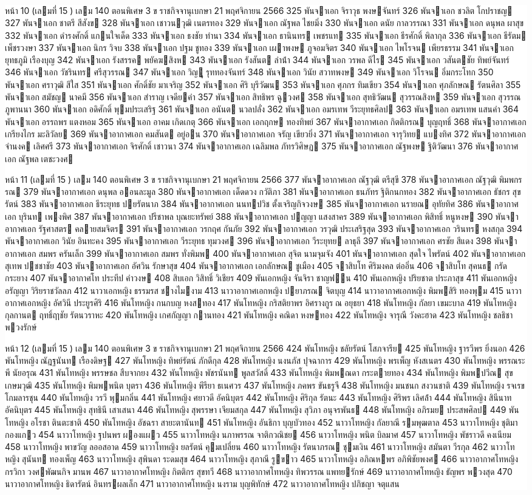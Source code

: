 หน้า 10 (เลมที่ 15 ) เลม 140 ตอนพิเศษ 3 ข ราชกิจจานุเบกษา 21 พฤศจิกายน 2566 325 พันจาเอก จิราวุธ พงษจันทร์ 326 พันจาเอก ชวลิต โกปราชญ 327 พันจาเอก ชาตรี สีสังข 328 พันจาเอก เชาวนวุฒิ เนตรทอง 329 พันจาเอก ณัฐพล ไชยมิ่ง 330 พันจาเอก ดนัย กาลวรรณา 331 พันจาเอก ดนุพล ผาสุข 332 พันจาเอก ดํารงศักดิ์ แกนใจเด็ด 333 พันจาเอก ธงชัย ทํานา 334 พันจาเอก ธานินทร เพชรแท 335 พันจาเอก ธีรศักดิ์ พิลากุล 336 พันจาเอก ธีรัตม เพ็ชรวงษา 337 พันจาเอก นิกร วิจบ 338 พันจาเอก ปฐม ชูทอง 339 พันจาเอก เผาพงษ ภูจอมจิตร 340 พันจาเอก ไพโรจน เพียรธรรม 341 พันจาเอก ยุทธภูมิ เรืองบุญ 342 พันจาเอก รังสรรค พยัคฆสิงห 343 พันจาเอก รังสันต ลําน้ํา 344 พันจาเอก วรพล ดีไร 345 พันจาเอก วสันตชัย ทิพย์จันทร์ 346 พันจาเอก วัชรินทร ศรีสุวรรณ 347 พันจาเอก วิญู รุททองจันทร์ 348 พันจาเอก วินัย สวาทพงษ 349 พันจาเอก วิโรจน อิ่มกระโทก 350 พันจาเอก ศราวุฒิ สีใส 351 พันจาเอก ศักดิ์ชัย มาเจริญ 352 พันจาเอก ศิริ บุรีวัฒน 353 พันจาเอก ศุภกร ทิมเขียว 354 พันจาเอก ศุภลักษณ รัตนศิลา 355 พันจาเอก สมัชญ นาคมี 356 พันจาเอก สําราญ เจดียคํา 357 พันจาเอก สิทธิพร ฉูวงศ 358 พันจาเอก สุทธิวัฒน สุวรรณสิงห 359 พันจาเอก สุวรรณ ภูพานนา 360 พันจาเอก อดิศักดิ์ พุมประเสริฐ 361 พันจาเอก อนันต นวลปลั่ง 362 พันจาเอก อมรเทพ วีระยุทธศิลป 363 พันจาเอก อมรเทพ แสนคํา 364 พันจาเอก อรรถพร แตงหอม 365 พันจาเอก อาคม เกิดเกตุ 366 พันจาเอก เอกฤกษ ทองทิพย์ 367 พันจาอากาศเอก กิตติกรณ บุญฤทธิ์ 368 พันจาอากาศเอก เกรียงไกร มะลิวัลย 369 พันจาอากาศเอก คมสันต อยู่อน 370 พันจาอากาศเอก จรัญ เขียวยิ่ง 371 พันจาอากาศเอก จารุวิทย แบงทิศ 372 พันจาอากาศเอก จํานงค เลิศศรี 373 พันจาอากาศเอก จิรศักดิ์ เชาวนา 374 พันจาอากาศเอก เฉลิมพล ภัทรวิศิษฏ 375 พันจาอากาศเอก ณัฐพงษ ฐิติวัฒนา 376 พันจาอากาศเอก ณัฐพล เตชะวงศ

หน้า 11 (เลมที่ 15 ) เลม 140 ตอนพิเศษ 3 ข ราชกิจจานุเบกษา 21 พฤศจิกายน 2566 377 พันจาอากาศเอก ณัฐวุฒิ ตรีสุขี 378 พันจาอากาศเอก ณัฐวุฒิ พิมพกรรณ 379 พันจาอากาศเอก ดนุพล ออนละมูล 380 พันจาอากาศเอก เด็ดดวง กวัติภา 381 พันจาอากาศเอก ธนภัทร ฐิติกนกทอง 382 พันจาอากาศเอก ธัชกร สุขรัตน์ 383 พันจาอากาศเอก ธีระยุทธ ปยรัตนาภ 384 พันจาอากาศเอก นนทปวิช ตั้งเจริญกิจวงษ 385 พันจาอากาศเอก นรายณ อุทัยทิศ 386 พันจาอากาศเอก บุรินท เพงพิศ 387 พันจาอากาศเอก ปรีชาพล บุณยะทรัพย์ 388 พันจาอากาศเอก ปญญา แสงสาคร 389 พันจาอากาศเอก พิสิทธิ์ หนูหงษ 390 พันจาอากาศเอก รัฐศาสตร คลายสมจิตร 391 พันจาอากาศเอก วรกฤศ กันภัย 392 พันจาอากาศเอก วรวุฒิ ประเสริฐสุด 393 พันจาอากาศเอก วรินทร หงสกุล 394 พันจาอากาศเอก วินัย อินทะคง 395 พันจาอากาศเอก วีระยุทธ ทุมวงศ 396 พันจาอากาศเอก วีระยุทย ลาธุลี 397 พันจาอากาศเอก ศรชัย สีแดง 398 พันจาอากาศเอก สมพร ครันเล็ก 399 พันจาอากาศเอก สมพร ทั่งพิมพ 400 พันจาอากาศเอก สุจิต นามจุมจัง 401 พันจาอากาศเอก สุดใจ ไพรัตน์ 402 พันจาอากาศเอก สุเทพ ปชชาชัย 403 พันจาอากาศเอก อัศวิน รักษาสุข 404 พันจาอากาศเอก เอกลักษณ ชูเมือง 405 จาสิบโท ศิริมงคล ต่ออิ่น 406 จาสิบโท สุคนธ กรัดกระยาง 407 พันจาอากาศโท ประทีป คําวงษ 408 สิบเอก วิสิทธิ์ วิเชียร 409 พันเอกหญิง จันจิรา ชาญฟน 410 พันเอกหญิง ปริยชาต ประภาสุข 411 พันเอกหญิง อรัญญา วิริยราชวัลลภ 412 นาวาเอกหญิง ธรรมรส ชางไมงาม 413 นาวาอากาศเอกหญิง ปยาภรณ จิตบุญ 414 นาวาอากาศเอกหญิง พิมพสิริ ทองพุม 415 นาวาอากาศเอกหญิง อัศวินี ประยูรศิริ 416 พันโทหญิง กนกบญ หงสทอง 417 พันโทหญิง กริสติยาพร อิศรางกูร ณ อยุธยา 418 พันโทหญิง กัลยา เขมะบาล 419 พันโทหญิง กุลกานต ฤทธิ์ฤาชัย รัตนวราหะ 420 พันโทหญิง เกศกัญญา กานทอง 421 พันโทหญิง คณิดา หงษทอง 422 พันโทหญิง จารุณี วังคะฮาด 423 พันโทหญิง ชลธิชา พวงรักษ์

หน้า 12 (เลมที่ 15 ) เลม 140 ตอนพิเศษ 3 ข ราชกิจจานุเบกษา 21 พฤศจิกายน 2566 424 พันโทหญิง ชลัยรัตน์ โสภจารีย 425 พันโทหญิง ฐารวีพร ยิ่งนอก 426 พันโทหญิง ณัฎฐนันท เรืองดิษฐ 427 พันโทหญิง ทิพย์รัตน์ ภักดีกุล 428 พันโทหญิง นงนภัส ปุจฉาการ 429 พันโทหญิง พรเพ็ญ หังสเนตร 430 พันโทหญิง พรรณระพี นัยอรุณ 431 พันโทหญิง พรรษชล สืบจากยง 432 พันโทหญิง พัชรนันท พูลสวัสดิ์ 433 พันโทหญิง พิมพณดา กระตายทอง 434 พันโทหญิง พิมพปวีณ สุขเกษมวุฒิ 435 พันโทหญิง พิมพพนิต บุตรา 436 พันโทหญิง พีรียา ธเนศวร 437 พันโทหญิง ภคพร ขันธรูจี 438 พันโทหญิง มนชนก สงวนชาติ 439 พันโทหญิง รจเรข โกมลารชุน 440 พันโทหญิง วรวี พุมกลิ่น 441 พันโทหญิง ศยาวดี อัคนิบุตร 442 พันโทหญิง ศิริกุล รัตนะ 443 พันโทหญิง ศิริพร เลิศล้ํา 444 พันโทหญิง สินีนาท อัคนิบุตร 445 พันโทหญิง สุทธินี เสาเสนา 446 พันโทหญิง สุพรรษา เจียมสกุล 447 พันโทหญิง สุวิภา อนุจรพันธ 448 พันโทหญิง อภิรมย ประสพศิลป 449 พันโทหญิง อโรชา ตินตะชาติ 450 พันโทหญิง อัชฉรา สายะตานันท 451 พันโทหญิง อันธิกา บุญบัวทอง 452 นาวาโทหญิง กัลยาณี รมพุฒตาล 453 นาวาโทหญิง ชุติมา กองแกว 454 นาวาโทหญิง ฐปนพร ผองแผว 455 นาวาโทหญิง นภาพรรณ จาติกวณิชย 456 นาวาโทหญิง พนิต บิลมาศ 457 นาวาโทหญิง พัชราวดี คงเนียม 458 นาวาโทหญิง พาขวัญ ลออสอาด 459 นาวาโทหญิง ยลรัตน์ คุมเปลี่ยน 460 นาวาโทหญิง รัตนาภรณ ชุมเงิน 461 นาวาโทหญิง สมันตา วีรกุล 462 นาวาโทหญิง สุนันท ทองเพ็ญ 463 นาวาโทหญิง สุพินดา ระดมสุข 464 นาวาโทหญิง สุภาณี รูขาว 465 นาวาโทหญิง อภิณหพร อภิพิชัยพงศ 466 นาวาอากาศโทหญิง กรวิกา วงศพัฒนกิจ มานพ 467 นาวาอากาศโทหญิง กิตติกร สุขทวี 468 นาวาอากาศโทหญิง ทิพวรรณ แพทยรักษ์ 469 นาวาอากาศโทหญิง ธัญพร พวงสุด 470 นาวาอากาศโทหญิง ธิดารัตน์ อินทรผลเล็ก 471 นาวาอากาศโทหญิง นงราม บุญพิทักษ์ 472 นาวาอากาศโทหญิง ปภิชญา จตุแสน
